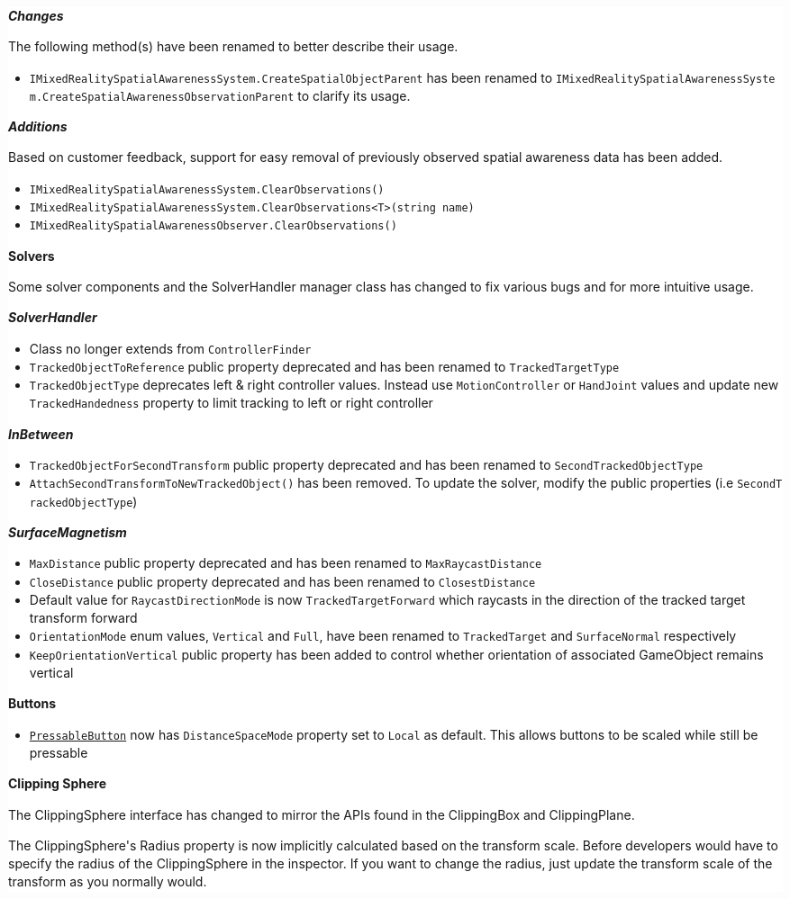 **_Changes_**

The following method(s) have been renamed to better describe their usage.

- `IMixedRealitySpatialAwarenessSystem.CreateSpatialObjectParent` has been renamed to `IMixedRealitySpatialAwarenessSystem.CreateSpatialAwarenessObservationParent` to clarify its usage.

**_Additions_**

Based on customer feedback, support for easy removal of previously observed spatial awareness data has been added.

- `IMixedRealitySpatialAwarenessSystem.ClearObservations()`
- `IMixedRealitySpatialAwarenessSystem.ClearObservations<T>(string name)`
- `IMixedRealitySpatialAwarenessObserver.ClearObservations()`

**Solvers**

Some solver components and the SolverHandler manager class has changed to fix various bugs and for more intuitive usage.

**_SolverHandler_**

- Class no longer extends from `ControllerFinder`
- `TrackedObjectToReference` public property deprecated and has been renamed to `TrackedTargetType`
- `TrackedObjectType` deprecates left & right controller values. Instead use `MotionController` or `HandJoint` values and update new `TrackedHandedness` property to limit tracking to left or right controller

**_InBetween_**

- `TrackedObjectForSecondTransform` public property deprecated and has been renamed to `SecondTrackedObjectType`
- `AttachSecondTransformToNewTrackedObject()` has been removed. To update the solver, modify the public properties (i.e `SecondTrackedObjectType`)

**_SurfaceMagnetism_**

- `MaxDistance` public property deprecated and has been renamed to `MaxRaycastDistance`
- `CloseDistance` public property deprecated and has been renamed to `ClosestDistance`
- Default value for `RaycastDirectionMode` is now `TrackedTargetForward` which raycasts in the direction of the tracked target transform forward
- `OrientationMode` enum values, `Vertical` and `Full`, have been renamed to `TrackedTarget` and `SurfaceNormal` respectively
- `KeepOrientationVertical` public property has been added to control whether orientation of associated GameObject remains vertical

**Buttons**

- [`PressableButton`](xref:Microsoft.MixedReality.Toolkit.UI.PressableButton) now has `DistanceSpaceMode` property set to `Local` as default. This allows buttons to be scaled while still be pressable

**Clipping Sphere**

The ClippingSphere interface has changed to mirror the APIs found in the ClippingBox and ClippingPlane.

The ClippingSphere's Radius property is now implicitly calculated based on the transform scale. Before developers would have to specify the radius of the ClippingSphere in the inspector. If you want to change the radius, just update the transform scale of the transform as you normally would.
